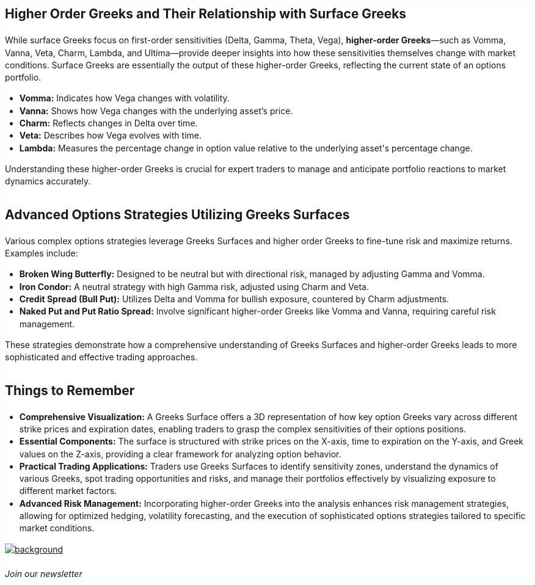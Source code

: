 Higher Order Greeks and Their Relationship with Surface Greeks
--------------------------------------------------------------

While surface Greeks focus on first-order sensitivities (Delta, Gamma, Theta, Vega), **higher-order Greeks**—such as Vomma, Vanna, Veta, Charm, Lambda, and Ultima—provide deeper insights into how these sensitivities themselves change with market conditions. Surface Greeks are essentially the output of these higher-order Greeks, reflecting the current state of an options portfolio.

* **Vomma:** Indicates how Vega changes with volatility.
* **Vanna:** Shows how Vega changes with the underlying asset’s price.
* **Charm:** Reflects changes in Delta over time.
* **Veta:** Describes how Vega evolves with time.
* **Lambda:** Measures the percentage change in option value relative to the underlying asset's percentage change.

Understanding these higher-order Greeks is crucial for expert traders to manage and anticipate portfolio reactions to market dynamics accurately.

Advanced Options Strategies Utilizing Greeks Surfaces
-----------------------------------------------------

Various complex options strategies leverage Greeks Surfaces and higher order Greeks to fine-tune risk and maximize returns. Examples include:

* **Broken Wing Butterfly:** Designed to be neutral but with directional risk, managed by adjusting Gamma and Vomma.
* **Iron Condor:** A neutral strategy with high Gamma risk, adjusted using Charm and Veta.
* **Credit Spread (Bull Put):** Utilizes Delta and Vomma for bullish exposure, countered by Charm adjustments.
* **Naked Put and Put Ratio Spread:** Involve significant higher-order Greeks like Vomma and Vanna, requiring careful risk management.

These strategies demonstrate how a comprehensive understanding of Greeks Surfaces and higher-order Greeks leads to more sophisticated and effective trading approaches.

Things to Remember
------------------

* **Comprehensive Visualization:** A Greeks Surface offers a 3D representation of how key option Greeks vary across different strike prices and expiration dates, enabling traders to grasp the complex sensitivities of their options positions.
* **Essential Components:** The surface is structured with strike prices on the X-axis, time to expiration on the Y-axis, and Greek values on the Z-axis, providing a clear framework for analyzing option behavior.
* **Practical Trading Applications:** Traders use Greeks Surfaces to identify sensitivity zones, understand the dynamics of various Greeks, spot trading opportunities and risks, and manage their portfolios effectively by visualizing exposure to different market factors.
* **Advanced Risk Management:** Incorporating higher-order Greeks into the analysis enhances risk management strategies, allowing for optimized hedging, volatility forecasting, and the execution of sophisticated options strategies tailored to specific market conditions.

[![background](https://cdn.sanity.io/images/o65xz72l/production/99475f0760777c30125556b2707e1e8f77f2fba0-179x42.svg)](/)

###### Join our newsletter
